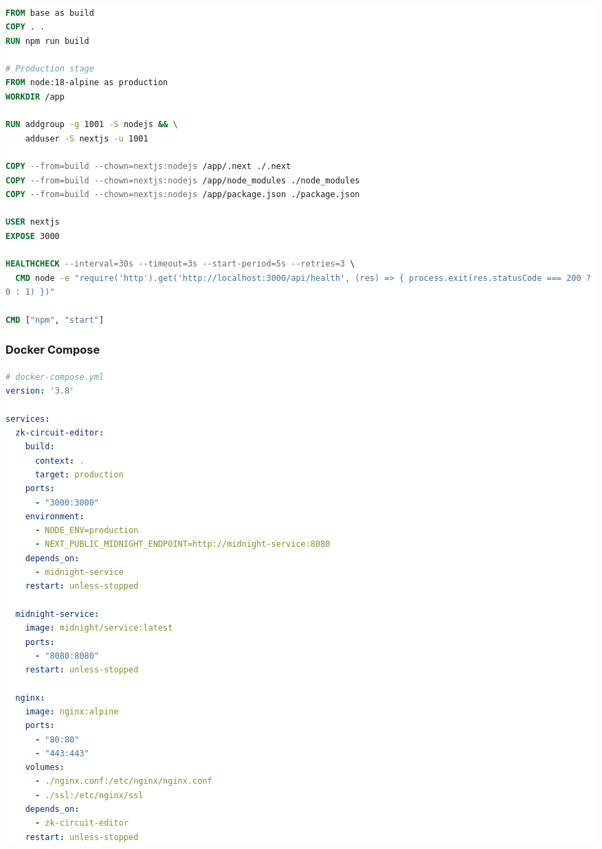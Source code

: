 ```dockerfile
FROM base as build
COPY . .
RUN npm run build

# Production stage
FROM node:18-alpine as production
WORKDIR /app

RUN addgroup -g 1001 -S nodejs && \
    adduser -S nextjs -u 1001

COPY --from=build --chown=nextjs:nodejs /app/.next ./.next
COPY --from=build --chown=nextjs:nodejs /app/node_modules ./node_modules
COPY --from=build --chown=nextjs:nodejs /app/package.json ./package.json

USER nextjs
EXPOSE 3000

HEALTHCHECK --interval=30s --timeout=3s --start-period=5s --retries=3 \
  CMD node -e "require('http').get('http://localhost:3000/api/health', (res) => { process.exit(res.statusCode === 200 ? 0 : 1) })"

CMD ["npm", "start"]
```

### Docker Compose

```yaml
# docker-compose.yml
version: '3.8'

services:
  zk-circuit-editor:
    build:
      context: .
      target: production
    ports:
      - "3000:3000"
    environment:
      - NODE_ENV=production
      - NEXT_PUBLIC_MIDNIGHT_ENDPOINT=http://midnight-service:8080
    depends_on:
      - midnight-service
    restart: unless-stopped
    
  midnight-service:
    image: midnight/service:latest
    ports:
      - "8080:8080"
    restart: unless-stopped
    
  nginx:
    image: nginx:alpine
    ports:
      - "80:80"
      - "443:443"
    volumes:
      - ./nginx.conf:/etc/nginx/nginx.conf
      - ./ssl:/etc/nginx/ssl
    depends_on:
      - zk-circuit-editor
    restart: unless-stopped
```
